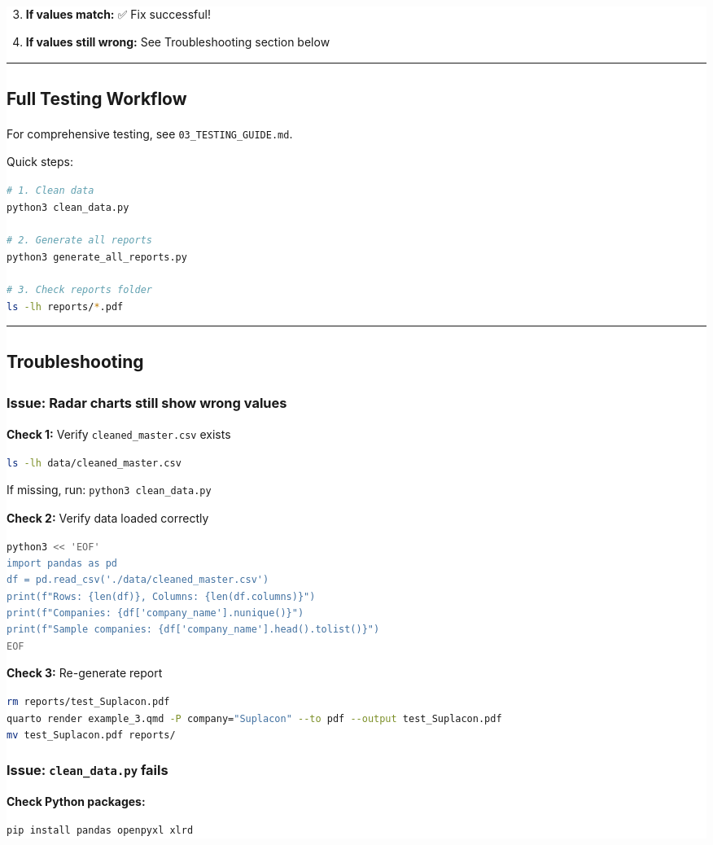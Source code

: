 3. **If values match:** ✅ Fix successful!

4. **If values still wrong:** See Troubleshooting section below

---

## Full Testing Workflow

For comprehensive testing, see `03_TESTING_GUIDE.md`.

Quick steps:
```bash
# 1. Clean data
python3 clean_data.py

# 2. Generate all reports
python3 generate_all_reports.py

# 3. Check reports folder
ls -lh reports/*.pdf
```

---

## Troubleshooting

### Issue: Radar charts still show wrong values

**Check 1:** Verify `cleaned_master.csv` exists
```bash
ls -lh data/cleaned_master.csv
```
If missing, run: `python3 clean_data.py`

**Check 2:** Verify data loaded correctly
```bash
python3 << 'EOF'
import pandas as pd
df = pd.read_csv('./data/cleaned_master.csv')
print(f"Rows: {len(df)}, Columns: {len(df.columns)}")
print(f"Companies: {df['company_name'].nunique()}")
print(f"Sample companies: {df['company_name'].head().tolist()}")
EOF
```

**Check 3:** Re-generate report
```bash
rm reports/test_Suplacon.pdf
quarto render example_3.qmd -P company="Suplacon" --to pdf --output test_Suplacon.pdf
mv test_Suplacon.pdf reports/
```

### Issue: `clean_data.py` fails

**Check Python packages:**
```bash
pip install pandas openpyxl xlrd
```
